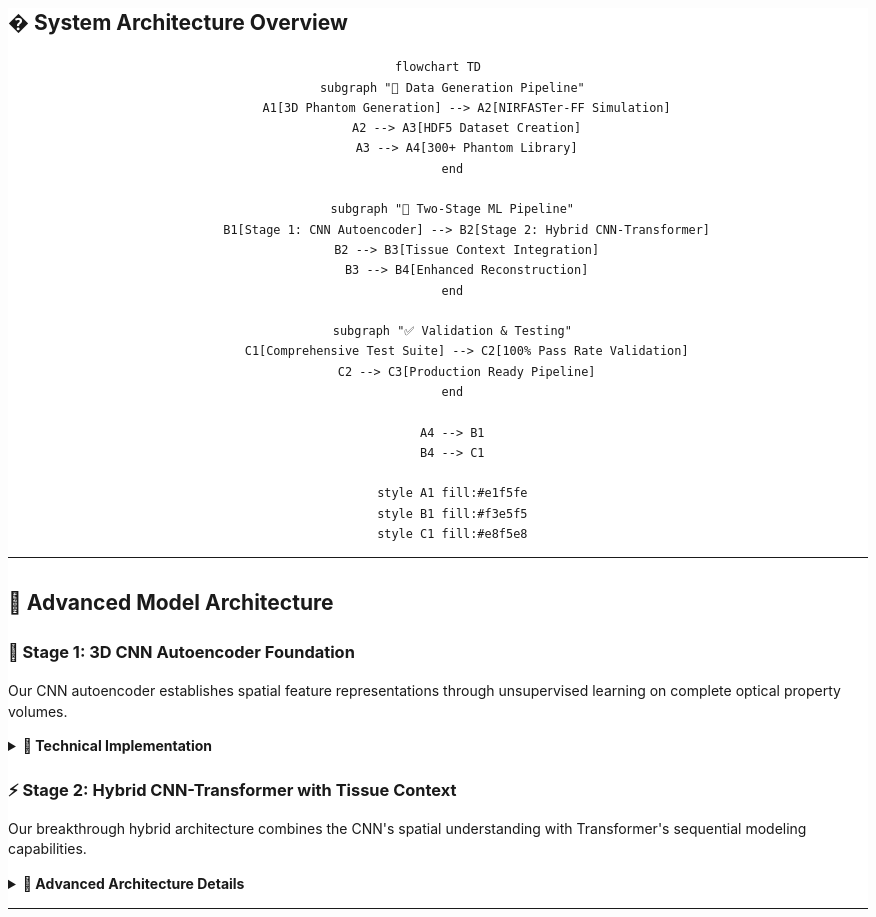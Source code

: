 ## �️ **System Architecture Overview**

<div align="center">

```mermaid
flowchart TD
    subgraph "🧬 Data Generation Pipeline"
        A1[3D Phantom Generation] --> A2[NIRFASTer-FF Simulation]
        A2 --> A3[HDF5 Dataset Creation]
        A3 --> A4[300+ Phantom Library]
    end
    
    subgraph "🤖 Two-Stage ML Pipeline"
        B1[Stage 1: CNN Autoencoder] --> B2[Stage 2: Hybrid CNN-Transformer]
        B2 --> B3[Tissue Context Integration]
        B3 --> B4[Enhanced Reconstruction]
    end
    
    subgraph "✅ Validation & Testing"
        C1[Comprehensive Test Suite] --> C2[100% Pass Rate Validation]
        C2 --> C3[Production Ready Pipeline]
    end
    
    A4 --> B1
    B4 --> C1
    
    style A1 fill:#e1f5fe
    style B1 fill:#f3e5f5
    style C1 fill:#e8f5e8
```

</div>

---

## 🧠 **Advanced Model Architecture**

### **🎯 Stage 1: 3D CNN Autoencoder Foundation**

Our CNN autoencoder establishes spatial feature representations through unsupervised learning on complete optical property volumes.

<details><summary><b>🔧 Technical Implementation</b></summary></details>

### **⚡ Stage 2: Hybrid CNN-Transformer with Tissue Context**

Our breakthrough hybrid architecture combines the CNN's spatial understanding with Transformer's sequential modeling capabilities.

<details><summary><b>🚀 Advanced Architecture Details</b></summary></details>

---
